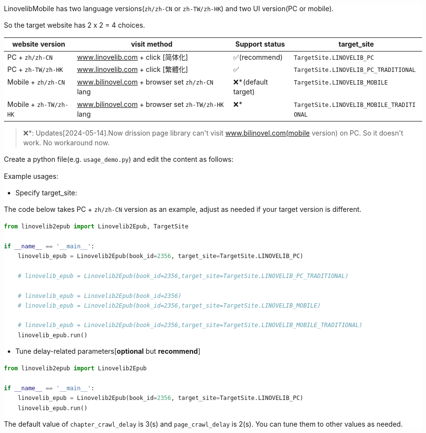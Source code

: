 LinovelibMobile has two language versions(`zh/zh-CN` or `zh-TW/zh-HK`)  and two UI version(PC or mobile).

So the target website has 2 x 2 = 4 choices.

| website version        | visit method                                       | Support status     | target_site                               |
|------------------------|----------------------------------------------------|--------------------|-------------------------------------------|
| PC + `zh/zh-CN`        | www.linovelib.com + click [简体化]                    | ✅(recommend)       | `TargetSite.LINOVELIB_PC`                 |
| PC + `zh-TW/zh-HK`     | www.linovelib.com + click [繁體化]                    | ✅                  | `TargetSite.LINOVELIB_PC_TRADITIONAL`     |
| Mobile + `zh/zh-CN`    | www.bilinovel.com + browser set `zh/zh-CN` lang    | ❌*(default target) | `TargetSite.LINOVELIB_MOBILE`             |
| Mobile + `zh-TW/zh-HK` | www.bilinovel.com + browser set `zh-TW/zh-HK` lang | ❌*                 | `TargetSite.LINOVELIB_MOBILE_TRADITIONAL` |

> ❌*: Updates[2024-05-14].Now drission page library can't visit www.bilinovel.com(mobile version) on PC. So it doesn't
> work. No workaround now.

Create a python file(e.g. `usage_demo.py`) and edit the content as follows:

Example usages:

- Specify target_site:

The code below takes PC + `zh/zh-CN` version as an example, adjust as needed if your target version is different.

```python
from linovelib2epub import Linovelib2Epub, TargetSite

if __name__ == '__main__':
    linovelib_epub = Linovelib2Epub(book_id=2356, target_site=TargetSite.LINOVELIB_PC)

    # linovelib_epub = Linovelib2Epub(book_id=2356,target_site=TargetSite.LINOVELIB_PC_TRADITIONAL)

    # linovelib_epub = Linovelib2Epub(book_id=2356)
    # linovelib_epub = Linovelib2Epub(book_id=2356,target_site=TargetSite.LINOVELIB_MOBILE)

    # linovelib_epub = Linovelib2Epub(book_id=2356,target_site=TargetSite.LINOVELIB_MOBILE_TRADITIONAL)
    linovelib_epub.run()
```

- Tune delay-related parameters[**optional** but **recommend**]

```python
from linovelib2epub import Linovelib2Epub

if __name__ == '__main__':
    linovelib_epub = Linovelib2Epub(book_id=2356, target_site=TargetSite.LINOVELIB_PC)
    linovelib_epub.run()
```

The default value of `chapter_crawl_delay` is 3(s) and `page_crawl_delay` is 2(s). You can tune them to other values as
needed.


[^1]: Bilinovel pages downloading is serial because its some chapter urls are broken, and we need to fix them.
[^2]: Bilinovel doesn't challenge CF when downloading one page, maybe it will stagnate into a endless loop.
[^3]: Masiro pages downloading is parallel but the actual effect is equal to serial because its strict requests rate